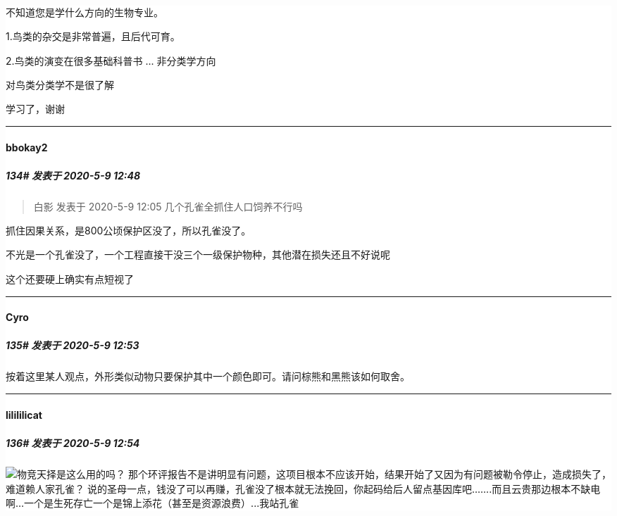 不知道您是学什么方向的生物专业。

1.鸟类的杂交是非常普遍，且后代可育。

2.鸟类的演变在很多基础科普书 ...</blockquote>
非分类学方向


对鸟类分类学不是很了解


学习了，谢谢







*****

####  bbokay2  
##### 134#       发表于 2020-5-9 12:48



<blockquote>白影 发表于 2020-5-9 12:05
几个孔雀全抓住人口饲养不行吗</blockquote>
抓住因果关系，是800公顷保护区没了，所以孔雀没了。

不光是一个孔雀没了，一个工程直接干没三个一级保护物种，其他潜在损失还且不好说呢

这个还要硬上确实有点短视了







*****

####  Cyro  
##### 135#       发表于 2020-5-9 12:53




按着这里某人观点，外形类似动物只要保护其中一个颜色即可。请问棕熊和黑熊该如何取舍。







*****

####  lilililicat  
##### 136#       发表于 2020-5-9 12:54



<img src="https://static.saraba1st.com/image/smiley/face2017/001.png" referrerpolicy="no-referrer">物竞天择是这么用的吗？
那个环评报告不是讲明显有问题，这项目根本不应该开始，结果开始了又因为有问题被勒令停止，造成损失了，难道赖人家孔雀？
说的圣母一点，钱没了可以再赚，孔雀没了根本就无法挽回，你起码给后人留点基因库吧.......而且云贵那边根本不缺电啊…一个是生死存亡一个是锦上添花（甚至是资源浪费）...我站孔雀
